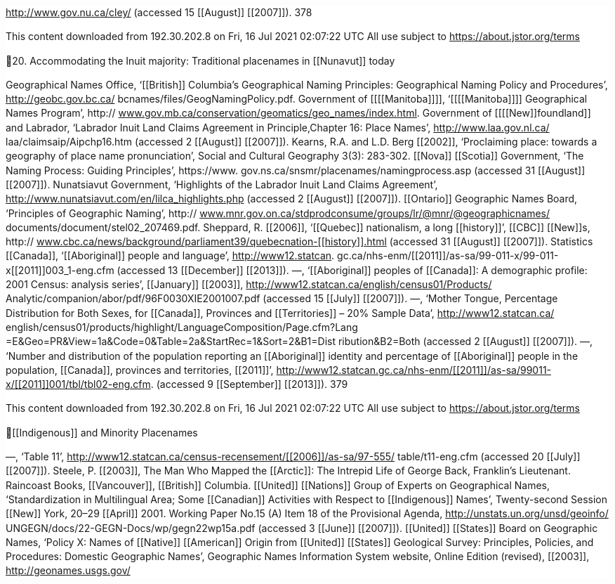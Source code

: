 http://www.gov.nu.ca/cley/ (accessed 15 [[August]] [[2007]]).
378

This content downloaded from
192.30.202.8 on Fri, 16 Jul 2021 02:07:22 UTC
All use subject to https://about.jstor.org/terms

20. Accommodating the Inuit majority: Traditional placenames in [[Nunavut]] today

Geographical Names Office, ‘[[British]] Columbia’s Geographical Naming Principles:
Geographical Naming Policy and Procedures’, http://geobc.gov.bc.ca/
bcnames/files/GeogNamingPolicy.pdf.
Government of [[[[Manitoba]]]], ‘[[[[Manitoba]]]] Geographical Names Program’, http://
www.gov.mb.ca/conservation/geomatics/geo_names/index.html.
Government of [[[[New]]foundland]] and Labrador, ‘Labrador Inuit Land Claims
Agreement in Principle,Chapter 16: Place Names’, http://www.laa.gov.nl.ca/
laa/claimsaip/Aipchp16.htm (accessed 2 [[August]] [[2007]]).
Kearns, R.A. and L.D. Berg [[2002]], ‘Proclaiming place: towards a geography of
place name pronunciation’, Social and Cultural Geography 3(3): 283-302.
[[Nova]] [[Scotia]] Government, ‘The Naming Process: Guiding Principles’, https://www.
gov.ns.ca/snsmr/placenames/namingprocess.asp (accessed 31 [[August]] [[2007]]).
Nunatsiavut Government, ‘Highlights of the Labrador Inuit Land Claims
Agreement’, http://www.nunatsiavut.com/en/lilca_highlights.php (accessed
2 [[August]] [[2007]]).
[[Ontario]] Geographic Names Board, ‘Principles of Geographic Naming’, http://
www.mnr.gov.on.ca/stdprodconsume/groups/lr/@mnr/@geographicnames/
documents/document/stel02_207469.pdf.
Sheppard, R. [[2006]], ‘[[Quebec]] nationalism, a long [[history]]’, [[CBC]] [[New]]s, http://
www.cbc.ca/news/background/parliament39/quebecnation-[[history]].html
(accessed 31 [[August]] [[2007]]).
Statistics [[Canada]], ‘[[Aboriginal]] people and language’, http://www12.statcan.
gc.ca/nhs-enm/[[2011]]/as-sa/99-011-x/99-011-x[[2011]]003_1-eng.cfm (accessed
13 [[December]] [[2013]]).
—, ‘[[Aboriginal]] peoples of [[Canada]]: A demographic profile: 2001 Census: analysis
series’, [[January]] [[2003]], http://www12.statcan.ca/english/census01/Products/
Analytic/companion/abor/pdf/96F0030XIE2001007.pdf (accessed 15 [[July]] [[2007]]).
—, ‘Mother Tongue, Percentage Distribution for Both Sexes, for [[Canada]],
Provinces and [[Territories]] – 20% Sample Data’, http://www12.statcan.ca/
english/census01/products/highlight/LanguageComposition/Page.cfm?Lang
=E&Geo=PR&View=1a&Code=0&Table=2a&StartRec=1&Sort=2&B1=Dist
ribution&B2=Both (accessed 2 [[August]] [[2007]]).
—, ‘Number and distribution of the population reporting an [[Aboriginal]] identity
and percentage of [[Aboriginal]] people in the population, [[Canada]], provinces
and territories, [[2011]]’, http://www12.statcan.gc.ca/nhs-enm/[[2011]]/as-sa/99011-x/[[2011]]001/tbl/tbl02-eng.cfm. (accessed 9 [[September]] [[2013]]).
379

This content downloaded from
192.30.202.8 on Fri, 16 Jul 2021 02:07:22 UTC
All use subject to https://about.jstor.org/terms

[[Indigenous]] and Minority Placenames

—, ‘Table 11’, http://www12.statcan.ca/census-recensement/[[2006]]/as-sa/97-555/
table/t11-eng.cfm (accessed 20 [[July]] [[2007]]).
Steele, P. [[2003]], The Man Who Mapped the [[Arctic]]: The Intrepid Life of George
Back, Franklin’s Lieutenant. Raincoast Books, [[Vancouver]], [[British]] Columbia.
[[United]] [[Nations]] Group of Experts on Geographical Names, ‘Standardization in
Multilingual Area; Some [[Canadian]] Activities with Respect to [[Indigenous]] Names’,
Twenty-second Session [[New]] York, 20–29 [[April]] 2001. Working Paper No.15
(A) Item 18 of the Provisional Agenda, http://unstats.un.org/unsd/geoinfo/
UNGEGN/docs/22-GEGN-Docs/wp/gegn22wp15a.pdf (accessed 3 [[June]] [[2007]]).
[[United]] [[States]] Board on Geographic Names, ‘Policy X: Names of [[Native]] [[American]]
Origin from [[United]] [[States]] Geological Survey: Principles, Policies, and
Procedures: Domestic Geographic Names’, Geographic Names Information
System website, Online Edition (revised), [[2003]], http://geonames.usgs.gov/